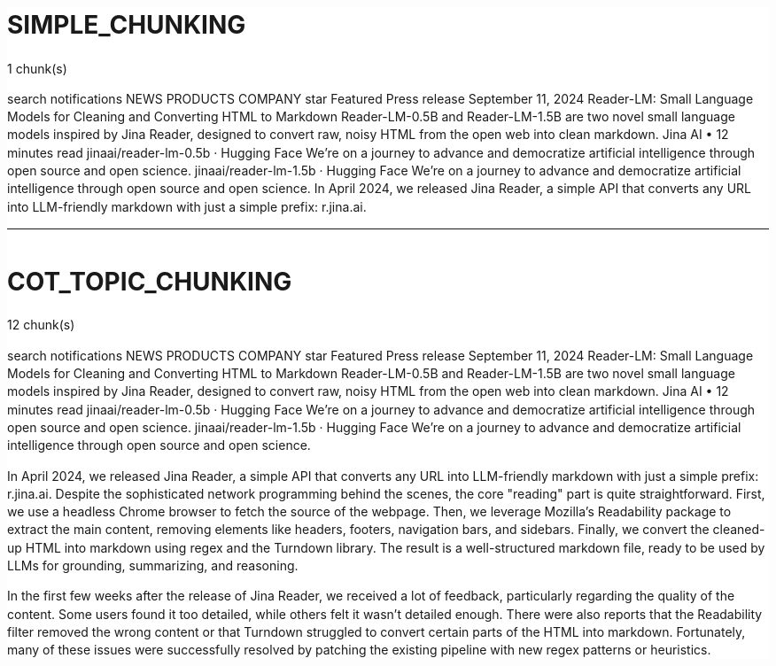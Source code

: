# SIMPLE_CHUNKING

1 chunk(s)

search notifications NEWS PRODUCTS COMPANY star Featured Press release September 11, 2024 Reader-LM: Small Language Models for Cleaning and Converting HTML to Markdown Reader-LM-0.5B and Reader-LM-1.5B are two novel small language models inspired by Jina Reader, designed to convert raw, noisy HTML from the open web into clean markdown. Jina AI • 12 minutes read jinaai/reader-lm-0.5b · Hugging Face We’re on a journey to advance and democratize artificial intelligence through open source and open science. jinaai/reader-lm-1.5b · Hugging Face We’re on a journey to advance and democratize artificial intelligence through open source and open science. In April 2024, we released Jina Reader, a simple API that converts any URL into LLM-friendly markdown with just a simple prefix: r.jina.ai.

---

# COT_TOPIC_CHUNKING

12 chunk(s)

search notifications NEWS PRODUCTS COMPANY star Featured Press release September 11, 2024 Reader-LM: Small Language Models for Cleaning and Converting HTML to Markdown Reader-LM-0.5B and Reader-LM-1.5B are two novel small language models inspired by Jina Reader, designed to convert raw, noisy HTML from the open web into clean markdown. Jina AI • 12 minutes read jinaai/reader-lm-0.5b · Hugging Face We’re on a journey to advance and democratize artificial intelligence through open source and open science. jinaai/reader-lm-1.5b · Hugging Face We’re on a journey to advance and democratize artificial intelligence through open source and open science.

In April 2024, we released Jina Reader, a simple API that converts any URL into LLM-friendly markdown with just a simple prefix: r.jina.ai. Despite the sophisticated network programming behind the scenes, the core "reading" part is quite straightforward. First, we use a headless Chrome browser to fetch the source of the webpage. Then, we leverage Mozilla’s Readability package to extract the main content, removing elements like headers, footers, navigation bars, and sidebars. Finally, we convert the cleaned-up HTML into markdown using regex and the Turndown library. The result is a well-structured markdown file, ready to be used by LLMs for grounding, summarizing, and reasoning.

In the first few weeks after the release of Jina Reader, we received a lot of feedback, particularly regarding the quality of the content. Some users found it too detailed, while others felt it wasn’t detailed enough. There were also reports that the Readability filter removed the wrong content or that Turndown struggled to convert certain parts of the HTML into markdown. Fortunately, many of these issues were successfully resolved by patching the existing pipeline with new regex patterns or heuristics.
